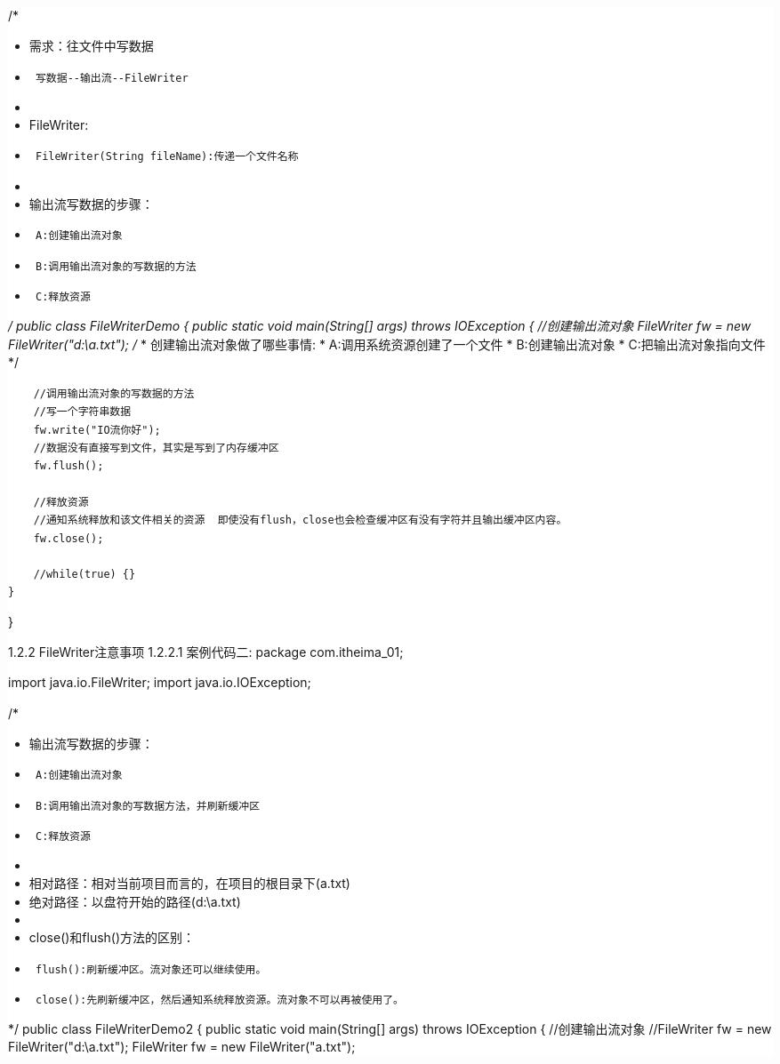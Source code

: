 /*
 * 需求：往文件中写数据
 * 		写数据--输出流--FileWriter
 *
 * FileWriter:
 * 		FileWriter(String fileName):传递一个文件名称
 *
 * 输出流写数据的步骤：
 * 		A:创建输出流对象
 * 		B:调用输出流对象的写数据的方法
 * 		C:释放资源
 */
public class FileWriterDemo {
	public static void main(String[] args) throws IOException {
		//创建输出流对象
		FileWriter fw = new FileWriter("d:\\a.txt");
		/*
		 * 创建输出流对象做了哪些事情:
		 * 		A:调用系统资源创建了一个文件
		 * 		B:创建输出流对象
		 * 		C:把输出流对象指向文件
		 */

		//调用输出流对象的写数据的方法
		//写一个字符串数据
		fw.write("IO流你好");
		//数据没有直接写到文件，其实是写到了内存缓冲区
		fw.flush();

		//释放资源
		//通知系统释放和该文件相关的资源  即使没有flush，close也会检查缓冲区有没有字符并且输出缓冲区内容。
		fw.close();

		//while(true) {}
	}
}

1.2.2	FileWriter注意事项
1.2.2.1	案例代码二:
package com.itheima_01;

import java.io.FileWriter;
import java.io.IOException;

/*
 * 输出流写数据的步骤：
 * 		A:创建输出流对象
 * 		B:调用输出流对象的写数据方法，并刷新缓冲区
 * 		C:释放资源
 *
 * 相对路径：相对当前项目而言的，在项目的根目录下(a.txt)
 * 绝对路径：以盘符开始的路径(d:\\a.txt)
 *
 * close()和flush()方法的区别：
 * 		flush():刷新缓冲区。流对象还可以继续使用。
 * 		close():先刷新缓冲区，然后通知系统释放资源。流对象不可以再被使用了。
 */
public class FileWriterDemo2 {
	public static void main(String[] args) throws IOException {
		//创建输出流对象
		//FileWriter fw = new FileWriter("d:\\a.txt");
		FileWriter fw = new FileWriter("a.txt");
